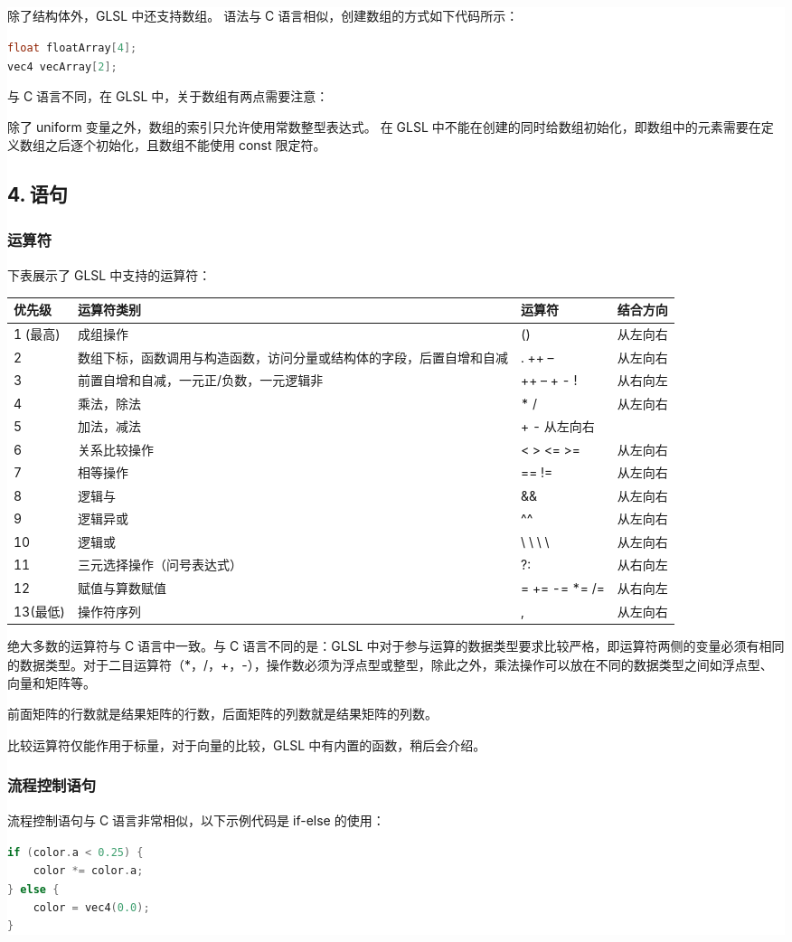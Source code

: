 除了结构体外，GLSL 中还支持数组。 语法与 C 语言相似，创建数组的方式如下代码所示：

```c
float floatArray[4];
vec4 vecArray[2];
```

与 C 语言不同，在 GLSL 中，关于数组有两点需要注意：

除了 uniform 变量之外，数组的索引只允许使用常数整型表达式。
在 GLSL 中不能在创建的同时给数组初始化，即数组中的元素需要在定义数组之后逐个初始化，且数组不能使用 const 限定符。

## 4. 语句

### 运算符

下表展示了 GLSL 中支持的运算符：

| 优先级   | 运算符类别                                                           | 运算符         | 结合方向 |
| :------- | :------------------------------------------------------------------- | :------------- | :------- |
| 1 (最高) | 成组操作                                                             | ()             | 从左向右 |
| 2        | 数组下标，函数调用与构造函数，访问分量或结构体的字段，后置自增和自减 | []() . ++ –    | 从左向右 |
| 3        | 前置自增和自减，一元正/负数，一元逻辑非                              | ++ – + - !     | 从右向左 |
| 4        | 乘法，除法                                                           | \* /           | 从左向右 |
| 5        | 加法，减法                                                           | + - 从左向右   |
| 6        | 关系比较操作                                                         | < > <= >=      | 从左向右 |
| 7        | 相等操作                                                             | == !=          | 从左向右 |
| 8        | 逻辑与                                                               | &&             | 从左向右 |
| 9        | 逻辑异或                                                             | ^^             | 从左向右 |
| 10       | 逻辑或                                                               | \ \ \ \        | 从左向右 |
| 11       | 三元选择操作（问号表达式）                                           | ?:             | 从右向左 |
| 12       | 赋值与算数赋值                                                       | = += -= \*= /= | 从右向左 |
| 13(最低) | 操作符序列                                                           | ,              | 从左向右 |

绝大多数的运算符与 C 语言中一致。与 C 语言不同的是：GLSL 中对于参与运算的数据类型要求比较严格，即运算符两侧的变量必须有相同的数据类型。对于二目运算符（\*，/，+，-），操作数必须为浮点型或整型，除此之外，乘法操作可以放在不同的数据类型之间如浮点型、向量和矩阵等。

前面矩阵的行数就是结果矩阵的行数，后面矩阵的列数就是结果矩阵的列数。

比较运算符仅能作用于标量，对于向量的比较，GLSL 中有内置的函数，稍后会介绍。

### 流程控制语句

流程控制语句与 C 语言非常相似，以下示例代码是 if-else 的使用：

```c
if (color.a < 0.25) {
	color *= color.a;
} else {
	color = vec4(0.0);
}
```
